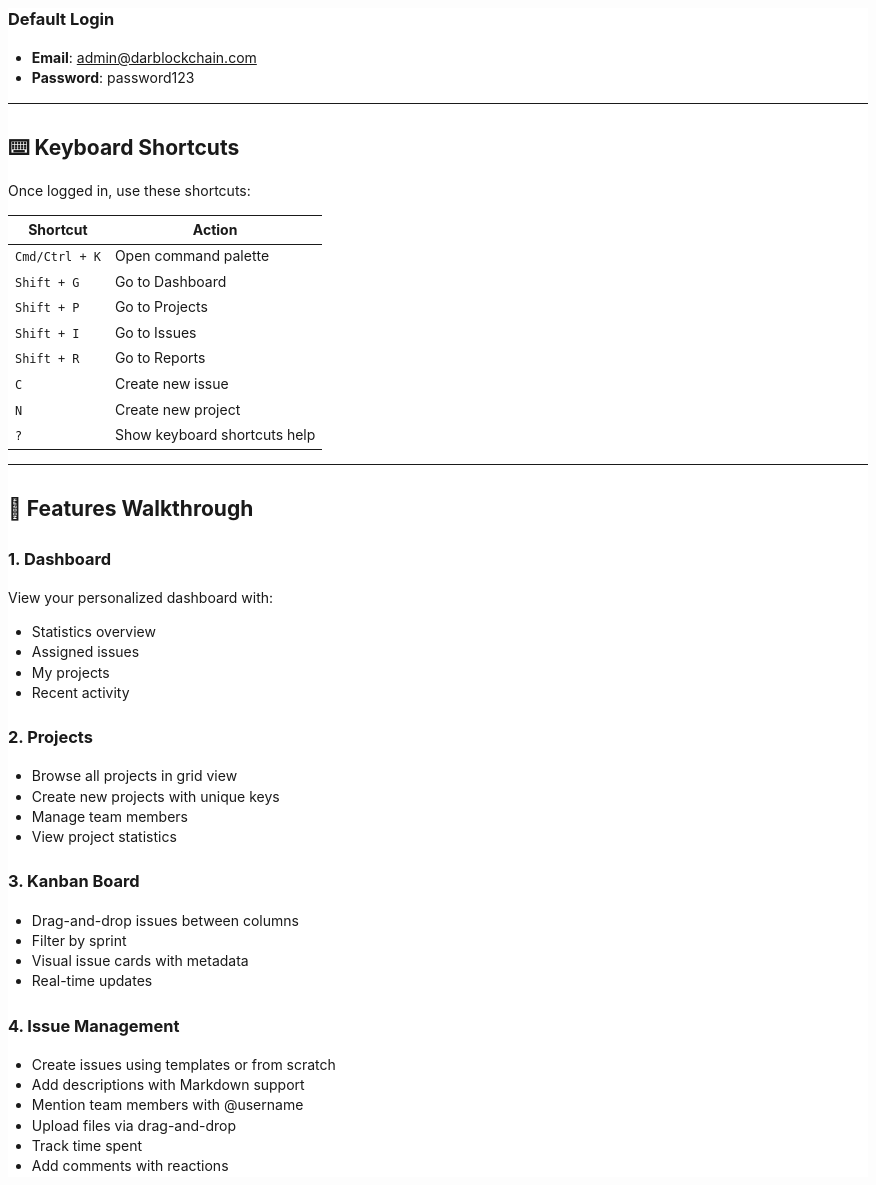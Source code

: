 ### Default Login
- **Email**: admin@darblockchain.com
- **Password**: password123

---

## ⌨️ Keyboard Shortcuts

Once logged in, use these shortcuts:

| Shortcut | Action |
|----------|--------|
| `Cmd/Ctrl + K` | Open command palette |
| `Shift + G` | Go to Dashboard |
| `Shift + P` | Go to Projects |
| `Shift + I` | Go to Issues |
| `Shift + R` | Go to Reports |
| `C` | Create new issue |
| `N` | Create new project |
| `?` | Show keyboard shortcuts help |

---

## 🎨 Features Walkthrough

### 1. Dashboard
View your personalized dashboard with:
- Statistics overview
- Assigned issues
- My projects
- Recent activity

### 2. Projects
- Browse all projects in grid view
- Create new projects with unique keys
- Manage team members
- View project statistics

### 3. Kanban Board
- Drag-and-drop issues between columns
- Filter by sprint
- Visual issue cards with metadata
- Real-time updates

### 4. Issue Management
- Create issues using templates or from scratch
- Add descriptions with Markdown support
- Mention team members with @username
- Upload files via drag-and-drop
- Track time spent
- Add comments with reactions
